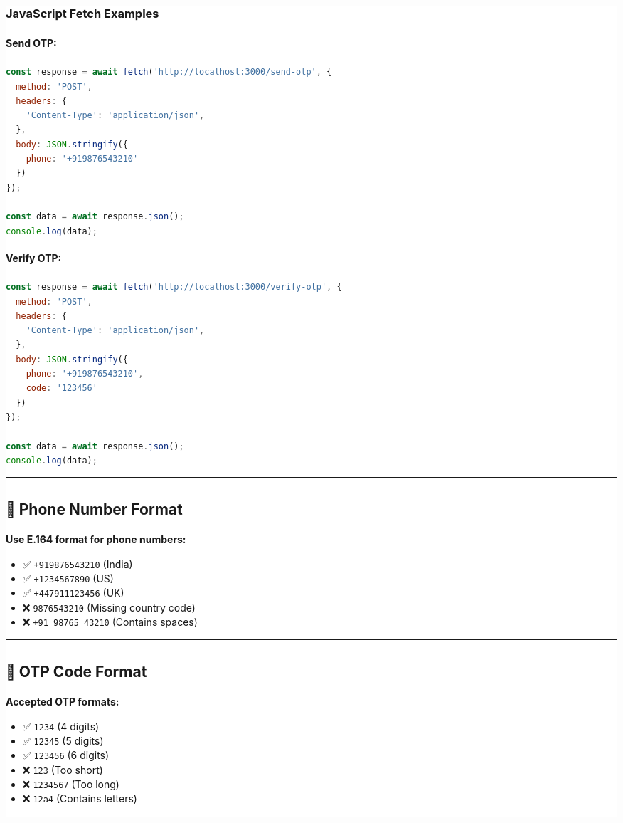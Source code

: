 ### **JavaScript Fetch Examples**

#### Send OTP:
```javascript
const response = await fetch('http://localhost:3000/send-otp', {
  method: 'POST',
  headers: {
    'Content-Type': 'application/json',
  },
  body: JSON.stringify({
    phone: '+919876543210'
  })
});

const data = await response.json();
console.log(data);
```

#### Verify OTP:
```javascript
const response = await fetch('http://localhost:3000/verify-otp', {
  method: 'POST',
  headers: {
    'Content-Type': 'application/json',
  },
  body: JSON.stringify({
    phone: '+919876543210',
    code: '123456'
  })
});

const data = await response.json();
console.log(data);
```

---

## 📱 Phone Number Format

**Use E.164 format for phone numbers:**
- ✅ `+919876543210` (India)
- ✅ `+1234567890` (US)
- ✅ `+447911123456` (UK)
- ❌ `9876543210` (Missing country code)
- ❌ `+91 98765 43210` (Contains spaces)

---

## 🔐 OTP Code Format

**Accepted OTP formats:**
- ✅ `1234` (4 digits)
- ✅ `12345` (5 digits)
- ✅ `123456` (6 digits)
- ❌ `123` (Too short)
- ❌ `1234567` (Too long)
- ❌ `12a4` (Contains letters)

---